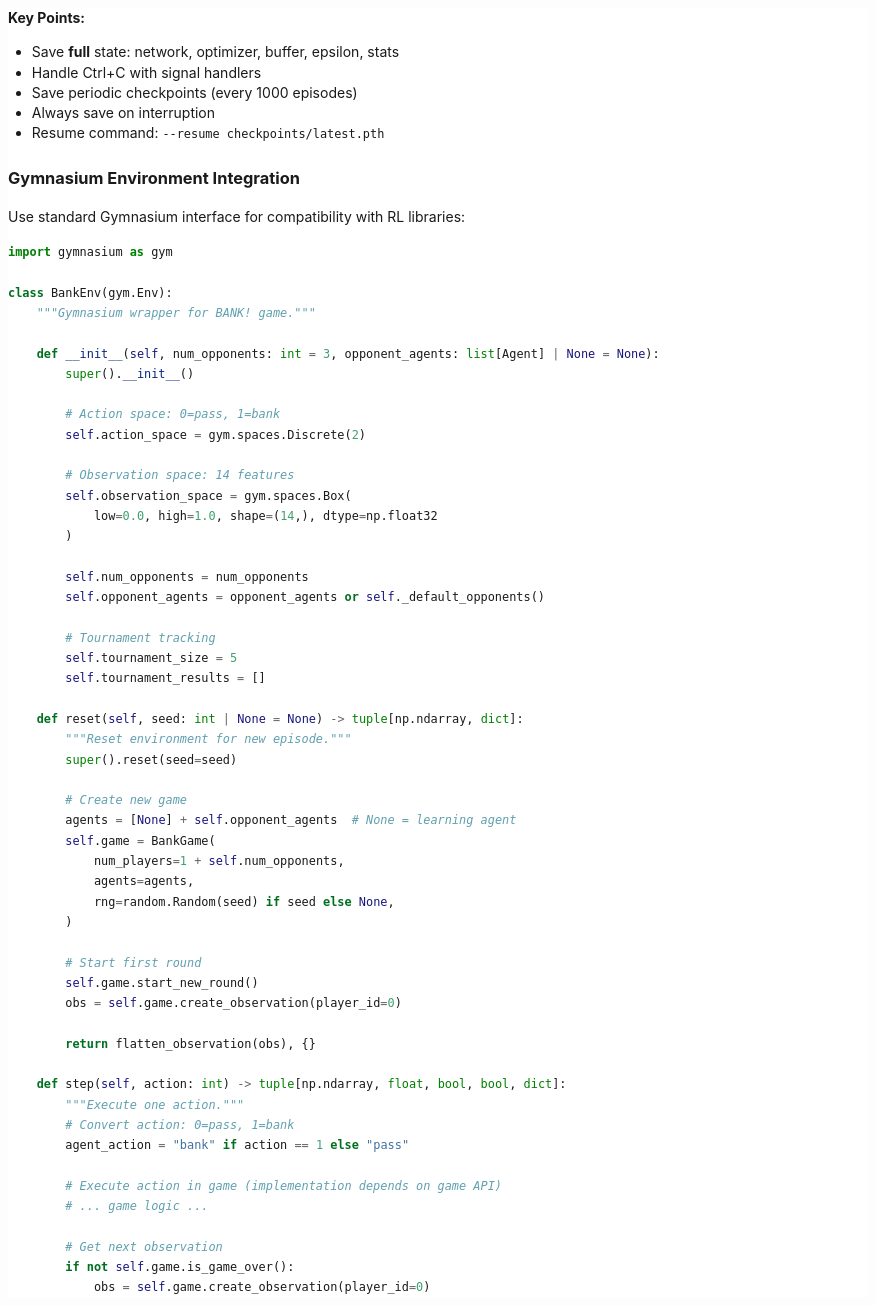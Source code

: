 **Key Points:**
- Save **full** state: network, optimizer, buffer, epsilon, stats
- Handle Ctrl+C with signal handlers
- Save periodic checkpoints (every 1000 episodes)
- Always save on interruption
- Resume command: `--resume checkpoints/latest.pth`

### Gymnasium Environment Integration

Use standard Gymnasium interface for compatibility with RL libraries:

```python
import gymnasium as gym

class BankEnv(gym.Env):
    """Gymnasium wrapper for BANK! game."""
    
    def __init__(self, num_opponents: int = 3, opponent_agents: list[Agent] | None = None):
        super().__init__()
        
        # Action space: 0=pass, 1=bank
        self.action_space = gym.spaces.Discrete(2)
        
        # Observation space: 14 features
        self.observation_space = gym.spaces.Box(
            low=0.0, high=1.0, shape=(14,), dtype=np.float32
        )
        
        self.num_opponents = num_opponents
        self.opponent_agents = opponent_agents or self._default_opponents()
        
        # Tournament tracking
        self.tournament_size = 5
        self.tournament_results = []
    
    def reset(self, seed: int | None = None) -> tuple[np.ndarray, dict]:
        """Reset environment for new episode."""
        super().reset(seed=seed)
        
        # Create new game
        agents = [None] + self.opponent_agents  # None = learning agent
        self.game = BankGame(
            num_players=1 + self.num_opponents,
            agents=agents,
            rng=random.Random(seed) if seed else None,
        )
        
        # Start first round
        self.game.start_new_round()
        obs = self.game.create_observation(player_id=0)
        
        return flatten_observation(obs), {}
    
    def step(self, action: int) -> tuple[np.ndarray, float, bool, bool, dict]:
        """Execute one action."""
        # Convert action: 0=pass, 1=bank
        agent_action = "bank" if action == 1 else "pass"
        
        # Execute action in game (implementation depends on game API)
        # ... game logic ...
        
        # Get next observation
        if not self.game.is_game_over():
            obs = self.game.create_observation(player_id=0)
```